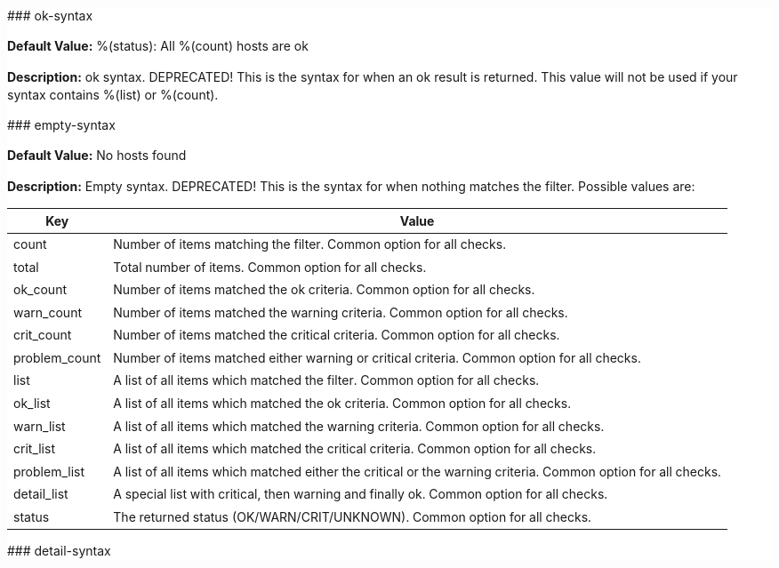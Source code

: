 




<a name="check_ping_ok-syntax"/>
### ok-syntax


**Default Value:** %(status): All %(count) hosts are ok

**Description:**
ok syntax.
DEPRECATED! This is the syntax for when an ok result is returned.
This value will not be used if your syntax contains %(list) or %(count).

<a name="check_ping_empty-syntax"/>
### empty-syntax


**Default Value:** No hosts found

**Description:**
Empty syntax.
DEPRECATED! This is the syntax for when nothing matches the filter.
Possible values are: 

| Key           | Value                                                                                                         |
|---------------|---------------------------------------------------------------------------------------------------------------|
| count         | Number of items matching the filter. Common option for all checks.                                            |
| total         |  Total number of items. Common option for all checks.                                                         |
| ok_count      |  Number of items matched the ok criteria. Common option for all checks.                                       |
| warn_count    |  Number of items matched the warning criteria. Common option for all checks.                                  |
| crit_count    |  Number of items matched the critical criteria. Common option for all checks.                                 |
| problem_count |  Number of items matched either warning or critical criteria. Common option for all checks.                   |
| list          |  A list of all items which matched the filter. Common option for all checks.                                  |
| ok_list       |  A list of all items which matched the ok criteria. Common option for all checks.                             |
| warn_list     |  A list of all items which matched the warning criteria. Common option for all checks.                        |
| crit_list     |  A list of all items which matched the critical criteria. Common option for all checks.                       |
| problem_list  |  A list of all items which matched either the critical or the warning criteria. Common option for all checks. |
| detail_list   |  A special list with critical, then warning and finally ok. Common option for all checks.                     |
| status        |  The returned status (OK/WARN/CRIT/UNKNOWN). Common option for all checks.                                    |






<a name="check_ping_detail-syntax"/>
### detail-syntax
